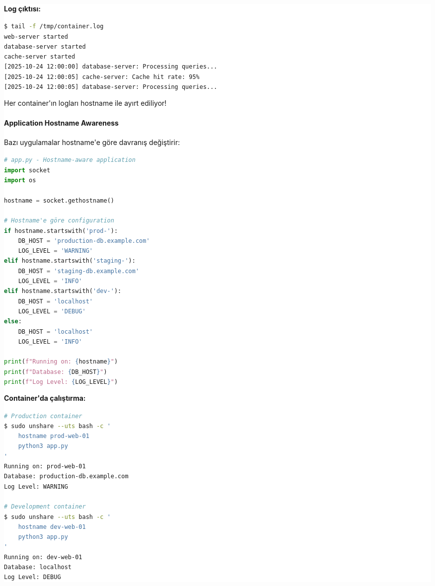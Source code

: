 **Log çıktısı:**

```bash
$ tail -f /tmp/container.log
web-server started
database-server started
cache-server started
[2025-10-24 12:00:00] database-server: Processing queries...
[2025-10-24 12:00:05] cache-server: Cache hit rate: 95%
[2025-10-24 12:00:05] database-server: Processing queries...
```

Her container'ın logları hostname ile ayırt ediliyor!

#### Application Hostname Awareness

Bazı uygulamalar hostname'e göre davranış değiştirir:

```python
# app.py - Hostname-aware application
import socket
import os

hostname = socket.gethostname()

# Hostname'e göre configuration
if hostname.startswith('prod-'):
    DB_HOST = 'production-db.example.com'
    LOG_LEVEL = 'WARNING'
elif hostname.startswith('staging-'):
    DB_HOST = 'staging-db.example.com'
    LOG_LEVEL = 'INFO'
elif hostname.startswith('dev-'):
    DB_HOST = 'localhost'
    LOG_LEVEL = 'DEBUG'
else:
    DB_HOST = 'localhost'
    LOG_LEVEL = 'INFO'

print(f"Running on: {hostname}")
print(f"Database: {DB_HOST}")
print(f"Log Level: {LOG_LEVEL}")
```

**Container'da çalıştırma:**

```bash
# Production container
$ sudo unshare --uts bash -c '
    hostname prod-web-01
    python3 app.py
'
Running on: prod-web-01
Database: production-db.example.com
Log Level: WARNING

# Development container
$ sudo unshare --uts bash -c '
    hostname dev-web-01
    python3 app.py
'
Running on: dev-web-01
Database: localhost
Log Level: DEBUG
```
